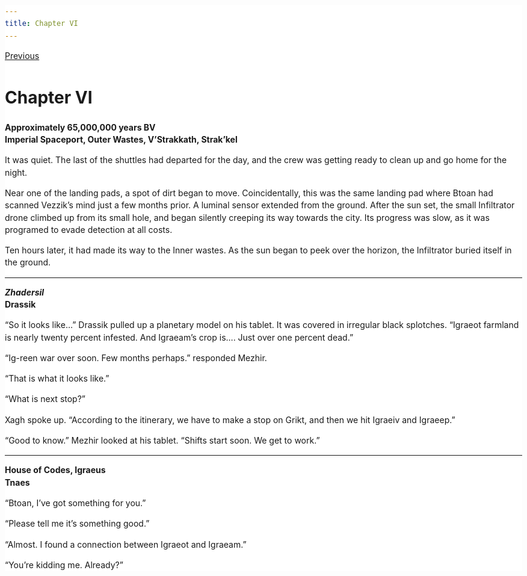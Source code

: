 ```yaml
---
title: Chapter VI
---
```


[Previous](./005)

# Chapter VI

**Approximately 65,000,000 years BV  
Imperial Spaceport, Outer Wastes, V’Strakkath, Strak’kel**

It was quiet. The last of the shuttles had departed for the day, and the crew was getting ready to clean up and go home for the night.

Near one of the landing pads, a spot of dirt began to move. Coincidentally, this was the same landing pad where Btoan had scanned Vezzik’s mind just a few months prior. A luminal sensor extended from the ground. After the sun set, the small Infiltrator drone climbed up from its small hole, and began silently creeping its way towards the city. Its progress was slow, as it was programed to evade detection at all costs.

Ten hours later, it had made its way to the Inner wastes. As the sun began to peek over the horizon, the Infiltrator buried itself in the ground.

---

**_Zhadersil_  
Drassik**

“So it looks like…” Drassik pulled up a planetary model on his tablet. It was covered in irregular black splotches. “Igraeot farmland is nearly twenty percent infested. And Igraeam’s crop is…. Just over one percent dead.”

“Ig-reen war over soon. Few months perhaps.” responded Mezhir.

“That is what it looks like.”

“What is next stop?”

Xagh spoke up. “According to the itinerary, we have to make a stop on Grikt, and then we hit Igraeiv and Igraeep.”

“Good to know.” Mezhir looked at his tablet. “Shifts start soon. We get to work.”

---

**House of Codes, Igraeus  
Tnaes**

“Btoan, I’ve got something for you.”

“Please tell me it’s something good.”

“Almost. I found a connection between Igraeot and Igraeam.”

“You’re kidding me. Already?”
